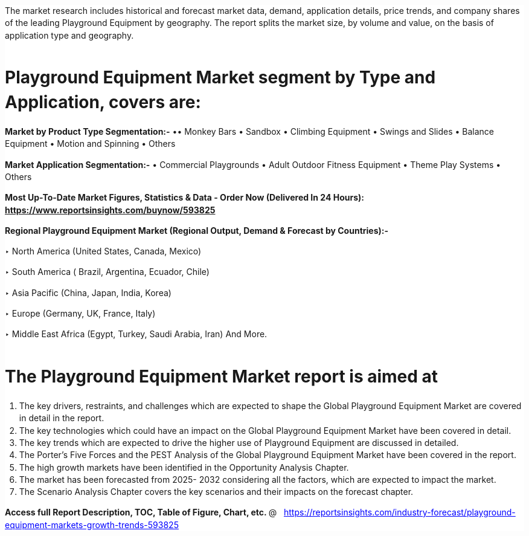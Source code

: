 The market research includes historical and forecast market data, demand, application details, price trends, and company shares of the leading Playground Equipment by geography. The report splits the market size, by volume and value, on the basis of application type and geography.

# <strong>Playground Equipment Market segment by Type and Application, covers are:</strong>

<strong>Market by Product Type Segmentation:-</strong>
•• Monkey Bars
• Sandbox
• Climbing Equipment
• Swings and Slides
• Balance Equipment
• Motion and Spinning
• Others

<strong>Market Application Segmentation:-</strong>
•   Commercial Playgrounds
• Adult Outdoor Fitness Equipment
• Theme Play Systems
• Others

<strong>Most Up-To-Date Market Figures, Statistics & Data - Order Now (Delivered In 24 Hours): <a href=https://www.reportsinsights.com/buynow/593825>https://www.reportsinsights.com/buynow/593825</a></strong>

<strong>Regional Playground Equipment Market (Regional Output, Demand &amp; Forecast by Countries):-</strong>

‣ North America (United States, Canada, Mexico)

‣ South America ( Brazil, Argentina, Ecuador, Chile)

‣ Asia Pacific (China, Japan, India, Korea)

‣ Europe (Germany, UK, France, Italy)

‣ Middle East Africa (Egypt, Turkey, Saudi Arabia, Iran) And More.

# <strong>The Playground Equipment Market report is aimed at</strong>
<ol>
  <li>The key drivers, restraints, and challenges which are expected to shape the Global Playground Equipment Market are covered in detail in the report.</li>
  <li>The key technologies which could have an impact on the Global Playground Equipment Market have been covered in detail.</li>
  <li>The key trends which are expected to drive the higher use of Playground Equipment are discussed in detailed.</li>
  <li>The Porter’s Five Forces and the PEST Analysis of the Global Playground Equipment Market have been covered in the report.</li>
  <li>The high growth markets have been identified in the Opportunity Analysis Chapter.</li>
  <li>The market has been forecasted from 2025- 2032 considering all the factors, which are expected to impact the market.</li>
  <li>The Scenario Analysis Chapter covers the key scenarios and their impacts on the forecast chapter.</li>
</ol>
<strong>Access full Report Description, TOC, Table of Figure, Chart, etc. </strong>@   <a href=https://reportsinsights.com/industry-forecast/playground-equipment-markets-growth-trends-593825 style=color:#0000ff;>https://reportsinsights.com/industry-forecast/playground-equipment-markets-growth-trends-593825</a>

